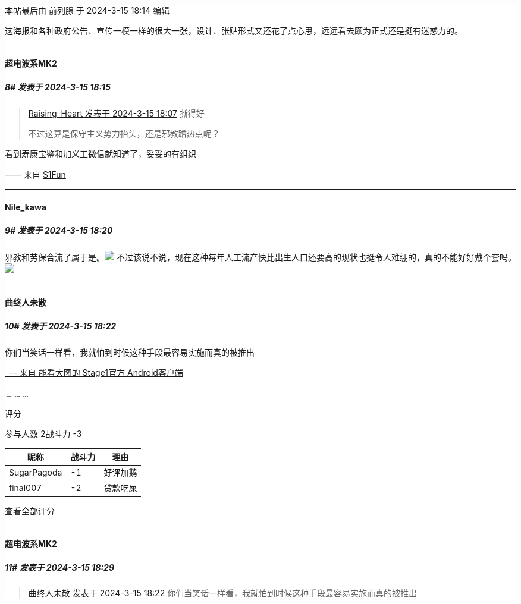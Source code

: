  本帖最后由 前列腺 于 2024-3-15 18:14 编辑 

这海报和各种政府公告、宣传一模一样的很大一张，设计、张贴形式又还花了点心思，远远看去颇为正式还是挺有迷惑力的。

*****

####  超电波系MK2  
##### 8#       发表于 2024-3-15 18:15

<blockquote><a href="httphttps://bbs.saraba1st.com/2b/forum.php?mod=redirect&amp;goto=findpost&amp;pid=64264909&amp;ptid=2175663" target="_blank">Raising_Heart 发表于 2024-3-15 18:07</a>
撕得好

不过这算是保守主义势力抬头，还是邪教蹭热点呢？</blockquote>
看到寿康宝鉴和加义工微信就知道了，妥妥的有组织

—— 来自 [S1Fun](https://s1fun.koalcat.com)

*****

####  Nile_kawa  
##### 9#       发表于 2024-3-15 18:20

邪教和劳保合流了属于是。<img src="https://static.saraba1st.com/image/smiley/face2017/067.png" referrerpolicy="no-referrer">
不过该说不说，现在这种每年人工流产快比出生人口还要高的现状也挺令人难绷的，真的不能好好戴个套吗。<img src="https://static.saraba1st.com/image/smiley/face2017/068.png" referrerpolicy="no-referrer">

*****

####  曲终人未散  
##### 10#       发表于 2024-3-15 18:22

你们当笑话一样看，我就怕到时候这种手段最容易实施而真的被推出

[  -- 来自 能看大图的 Stage1官方 Android客户端](https://www.coolapk.com/apk/140634)

﹍﹍﹍

评分

 参与人数 2战斗力 -3

|昵称|战斗力|理由|
|----|---|---|
| SugarPagoda|-1|好评加鹅|
| final007|-2|贷款吃屎|

查看全部评分

*****

####  超电波系MK2  
##### 11#       发表于 2024-3-15 18:29

<blockquote><a href="httphttps://bbs.saraba1st.com/2b/forum.php?mod=redirect&amp;goto=findpost&amp;pid=64265066&amp;ptid=2175663" target="_blank">曲终人未散 发表于 2024-3-15 18:22</a>
你们当笑话一样看，我就怕到时候这种手段最容易实施而真的被推出
